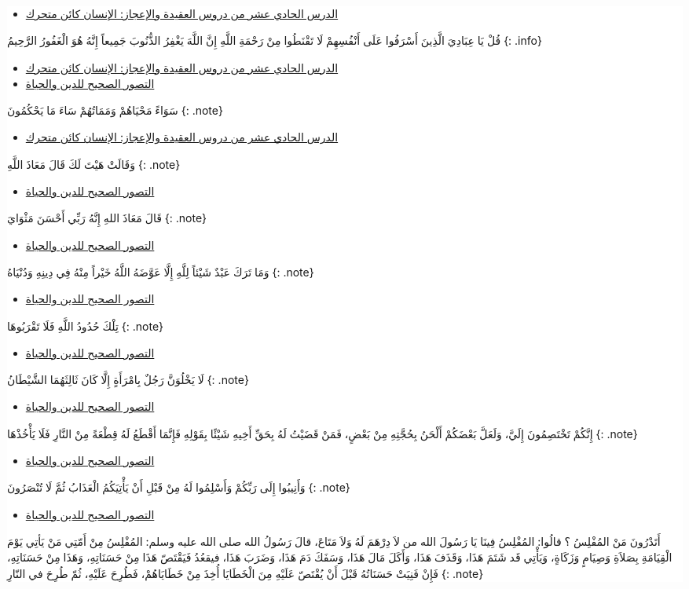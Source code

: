 - [الدرس الحادي عشر من دروس العقيدة والإعجاز: الإنسان كائن متحرك](meta11_0)

قُلْ يَا عِبَادِيَ الَّذِينَ أَسْرَفُوا عَلَى أَنْفُسِهِمْ لَا تَقْنَطُوا مِنْ رَحْمَةِ اللَّهِ إِنَّ اللَّهَ يَغْفِرُ الذُّنُوبَ جَمِيعاً إِنَّهُ هُوَ الْغَفُورُ الرَّحِيمُ
{: .info}

- [الدرس الحادي عشر من دروس العقيدة والإعجاز: الإنسان كائن متحرك](meta11_0)
- [التصور الصحيح للدين والحياة](meta11_1)

سَوَاءً مَحْيَاهُمْ وَمَمَاتُهُمْ سَاءَ مَا يَحْكُمُونَ
{: .note}

- [الدرس الحادي عشر من دروس العقيدة والإعجاز: الإنسان كائن متحرك](meta11_0)

وَقَالَتْ هَيْتَ لَكَ قَالَ مَعَاذَ اللَّهِ
{: .note}

- [التصور الصحيح للدين والحياة](meta11_1)

قَالَ مَعَاذَ اللهِ إِنَّهُ رَبِّي أَحْسَنَ مَثْوَايَ
{: .note}

- [التصور الصحيح للدين والحياة](meta11_1)

وَمَا تَرَكَ عَبْدٌ شَيْئاً لِلَّهِ إِلَّا عَوَّضَهُ اللَّهُ خَيْراً مِنْهُ فِي دِينِهِ وَدُنْيَاهُ
{: .note}

- [التصور الصحيح للدين والحياة](meta11_1)

تِلْكَ حُدُودُ اللَّهِ فَلَا تَقْرَبُوهَا
{: .note}

- [التصور الصحيح للدين والحياة](meta11_1)

لَا يَخْلُوَنَّ رَجُلٌ بِامْرَأَةٍ إِلَّا كَانَ ثَالِثَهُمَا الشَّيْطَانُ
{: .note}

- [التصور الصحيح للدين والحياة](meta11_1)

إِنَّكُمْ تَخْتَصِمُونَ إِلَيَّ، وَلَعَلَّ بَعْضَكُمْ أَلْحَنُ بِحُجَّتِهِ مِنْ بَعْضٍ، فَمَنْ قَضَيْتُ لَهُ بِحَقِّ أَخِيهِ شَيْئًا بِقَوْلِهِ فَإِنَّمَا أَقْطَعُ لَهُ قِطْعَةً مِنْ النَّارِ فَلَا يَأْخُذْهَا
{: .note}

- [التصور الصحيح للدين والحياة](meta11_1)

وَأَنِيبُوا إِلَى رَبِّكُمْ وَأَسْلِمُوا لَهُ مِنْ قَبْلِ أَنْ يَأْتِيَكُمُ الْعَذَابُ ثُمَّ لَا تُنْصَرُونَ
{: .note}

- [التصور الصحيح للدين والحياة](meta11_1)

أَتَدْرُونَ مَنْ المُفْلِسُ ؟ قالُوا: المُفْلِسُ فِينَا يَا رَسُولَ الله من لاَ دِرْهَمَ لَهُ وَلاَ مَتَاعَ، قالَ رَسُولُ الله صلى الله عليه وسلم: المُفْلِسُ مِنْ أَمّتِي مَنْ يَأتِي يَوْمَ الْقِيَامَةِ بِصَلاَةِ وَصِيَامٍ وَزَكَاةٍ، وَيَأْتِي قَد شَتَمَ هَذَا، وَقَذَفَ هَذَا، وَأَكَلَ مَالَ هَذَا، وَسَفَكَ دَمَ هَذَا، وَضَرَبَ هَذَا، فيقعُدُ فَيَقْتَصّ هَذَا مِنْ حَسَنَاتِهِ، وَهَذَا مِنْ حَسَنَاتِهِ، فَإِنْ فَنِيَتْ حَسَنَاتُهُ قَبْلَ أَنْ يُقْتَصّ عَلَيْهِ مِنَ الْخَطَايَا أُخِذَ مِنْ خَطَايَاهُمْ، فَطُرِحَ عَلَيْهِ، ثُمّ طُرِحَ في النّارِ
{: .note}
